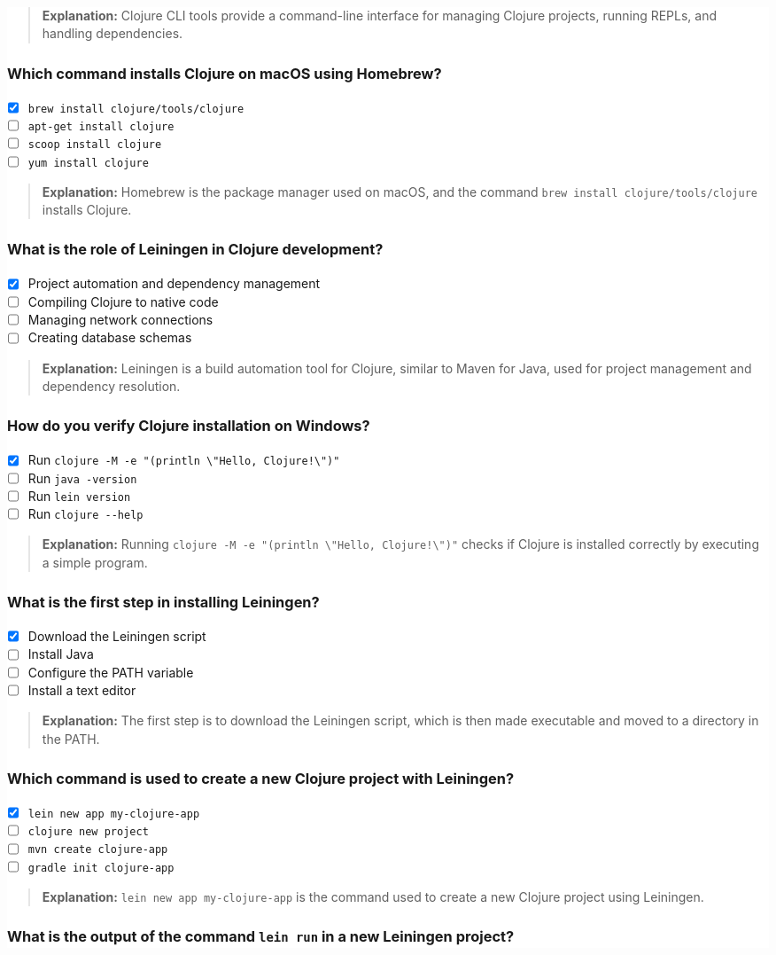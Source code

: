 > **Explanation:** Clojure CLI tools provide a command-line interface for managing Clojure projects, running REPLs, and handling dependencies.

### Which command installs Clojure on macOS using Homebrew?

- [x] `brew install clojure/tools/clojure`
- [ ] `apt-get install clojure`
- [ ] `scoop install clojure`
- [ ] `yum install clojure`

> **Explanation:** Homebrew is the package manager used on macOS, and the command `brew install clojure/tools/clojure` installs Clojure.

### What is the role of Leiningen in Clojure development?

- [x] Project automation and dependency management
- [ ] Compiling Clojure to native code
- [ ] Managing network connections
- [ ] Creating database schemas

> **Explanation:** Leiningen is a build automation tool for Clojure, similar to Maven for Java, used for project management and dependency resolution.

### How do you verify Clojure installation on Windows?

- [x] Run `clojure -M -e "(println \"Hello, Clojure!\")"`
- [ ] Run `java -version`
- [ ] Run `lein version`
- [ ] Run `clojure --help`

> **Explanation:** Running `clojure -M -e "(println \"Hello, Clojure!\")"` checks if Clojure is installed correctly by executing a simple program.

### What is the first step in installing Leiningen?

- [x] Download the Leiningen script
- [ ] Install Java
- [ ] Configure the PATH variable
- [ ] Install a text editor

> **Explanation:** The first step is to download the Leiningen script, which is then made executable and moved to a directory in the PATH.

### Which command is used to create a new Clojure project with Leiningen?

- [x] `lein new app my-clojure-app`
- [ ] `clojure new project`
- [ ] `mvn create clojure-app`
- [ ] `gradle init clojure-app`

> **Explanation:** `lein new app my-clojure-app` is the command used to create a new Clojure project using Leiningen.

### What is the output of the command `lein run` in a new Leiningen project?
